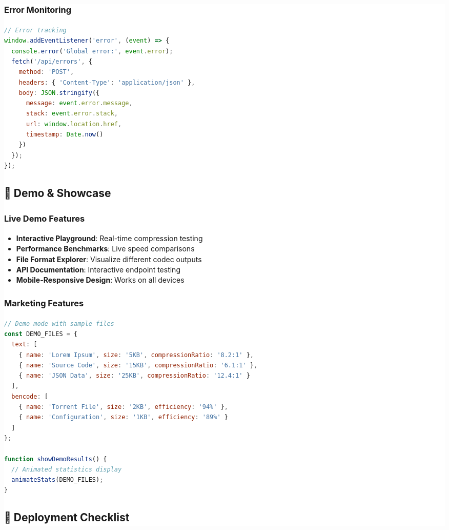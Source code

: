 ### Error Monitoring
```javascript
// Error tracking
window.addEventListener('error', (event) => {
  console.error('Global error:', event.error);
  fetch('/api/errors', {
    method: 'POST',
    headers: { 'Content-Type': 'application/json' },
    body: JSON.stringify({
      message: event.error.message,
      stack: event.error.stack,
      url: window.location.href,
      timestamp: Date.now()
    })
  });
});
```

## 🎉 Demo & Showcase

### Live Demo Features
- **Interactive Playground**: Real-time compression testing
- **Performance Benchmarks**: Live speed comparisons
- **File Format Explorer**: Visualize different codec outputs
- **API Documentation**: Interactive endpoint testing
- **Mobile-Responsive Design**: Works on all devices

### Marketing Features
```javascript
// Demo mode with sample files
const DEMO_FILES = {
  text: [
    { name: 'Lorem Ipsum', size: '5KB', compressionRatio: '8.2:1' },
    { name: 'Source Code', size: '15KB', compressionRatio: '6.1:1' },
    { name: 'JSON Data', size: '25KB', compressionRatio: '12.4:1' }
  ],
  bencode: [
    { name: 'Torrent File', size: '2KB', efficiency: '94%' },
    { name: 'Configuration', size: '1KB', efficiency: '89%' }
  ]
};

function showDemoResults() {
  // Animated statistics display
  animateStats(DEMO_FILES);
}
```

## 🚀 Deployment Checklist
